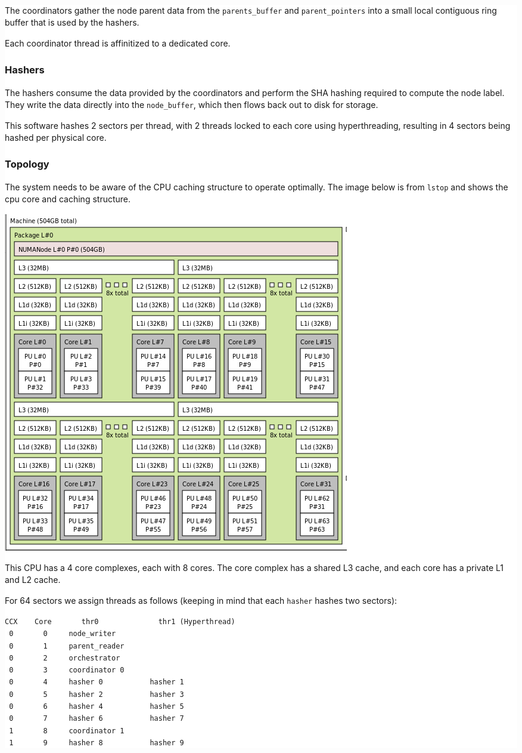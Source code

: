 The coordinators gather the node parent data from the `parents_buffer` and `parent_pointers` into a small local contiguous ring buffer that is used by the hashers. 

Each coordinator thread is affinitized to a dedicated core. 

### Hashers

The hashers consume the data provided by the coordinators and perform the SHA hashing required to compute the node label. They write the data directly into the `node_buffer`, which then flows back out to disk for storage. 

This software hashes 2 sectors per thread, with 2 threads locked to each core using hyperthreading, resulting in 4 sectors being hashed per physical core.

### Topology

The system needs to be aware of the CPU caching structure to operate optimally. The image below is from `lstop` and shows the cpu core and caching structure.

![cpu_topology](doc/cpu_topology.png "CPU Topology")

This CPU has a 4 core complexes, each with 8 cores. The core complex has a shared L3 cache, and each core has a private L1 and L2 cache. 

For 64 sectors we assign threads as follows (keeping in mind that each `hasher` hashes two sectors):
```
CCX    Core       thr0              thr1 (Hyperthread)
 0       0     node_writer
 0       1     parent_reader
 0       2     orchestrator
 0       3     coordinator 0
 0       4     hasher 0           hasher 1
 0       5     hasher 2           hasher 3
 0       6     hasher 4           hasher 5
 0       7     hasher 6           hasher 7
 1       8     coordinator 1
 1       9     hasher 8           hasher 9
```